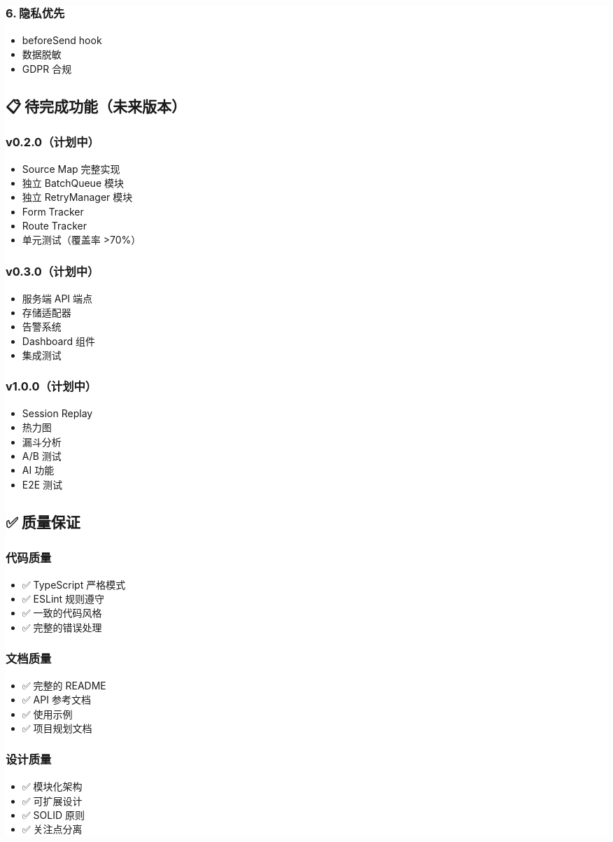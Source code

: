 ### 6. 隐私优先
- beforeSend hook
- 数据脱敏
- GDPR 合规

## 📋 待完成功能（未来版本）

### v0.2.0（计划中）
- Source Map 完整实现
- 独立 BatchQueue 模块
- 独立 RetryManager 模块
- Form Tracker
- Route Tracker
- 单元测试（覆盖率 >70%）

### v0.3.0（计划中）
- 服务端 API 端点
- 存储适配器
- 告警系统
- Dashboard 组件
- 集成测试

### v1.0.0（计划中）
- Session Replay
- 热力图
- 漏斗分析
- A/B 测试
- AI 功能
- E2E 测试

## ✅ 质量保证

### 代码质量
- ✅ TypeScript 严格模式
- ✅ ESLint 规则遵守
- ✅ 一致的代码风格
- ✅ 完整的错误处理

### 文档质量
- ✅ 完整的 README
- ✅ API 参考文档
- ✅ 使用示例
- ✅ 项目规划文档

### 设计质量
- ✅ 模块化架构
- ✅ 可扩展设计
- ✅ SOLID 原则
- ✅ 关注点分离
